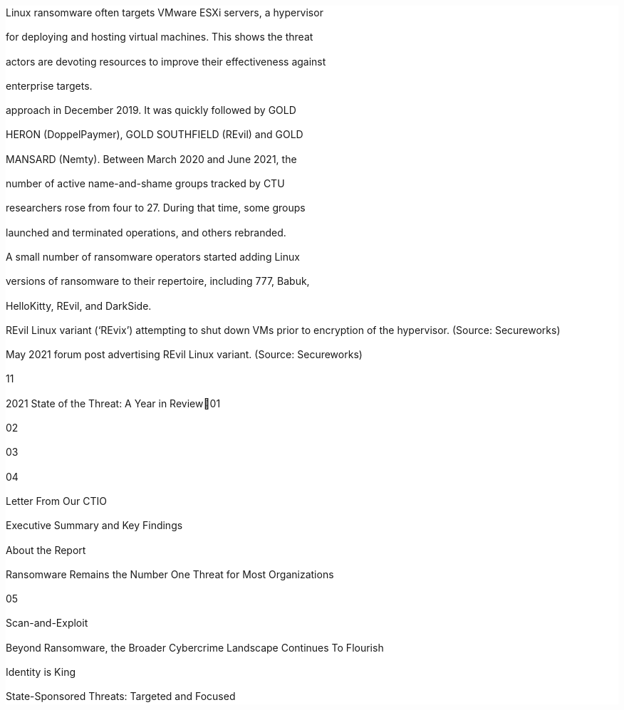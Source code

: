 Linux ransomware often targets VMware ESXi servers, a hypervisor 

for deploying and hosting virtual machines. This shows the threat 

actors are devoting resources to improve their effectiveness against 

enterprise targets.

approach in December 2019\. It was quickly followed by GOLD 

HERON (DoppelPaymer), GOLD SOUTHFIELD (REvil) and GOLD 

MANSARD (Nemty). Between March 2020 and June 2021, the 

number of active name\-and\-shame groups tracked by CTU 

researchers rose from four to 27\. During that time, some groups 

launched and terminated operations, and others rebranded.

A small number of ransomware operators started adding Linux 

versions of ransomware to their repertoire, including 777, Babuk, 

HelloKitty, REvil, and DarkSide.

REvil Linux variant (‘REvix’) attempting to shut down VMs prior to encryption 
of the hypervisor. (Source: Secureworks) 

May 2021 forum post advertising REvil Linux variant. (Source: Secureworks)

11

2021 State of the Threat: A Year in Review01

02

03

04

Letter From Our CTIO

Executive Summary 
and Key Findings

About the Report

Ransomware Remains 
the Number One Threat 
for Most Organizations

05

Scan\-and\-Exploit

Beyond Ransomware, 
the Broader Cybercrime 
Landscape Continues 
To Flourish

Identity is King

State\-Sponsored Threats: 
Targeted and Focused
